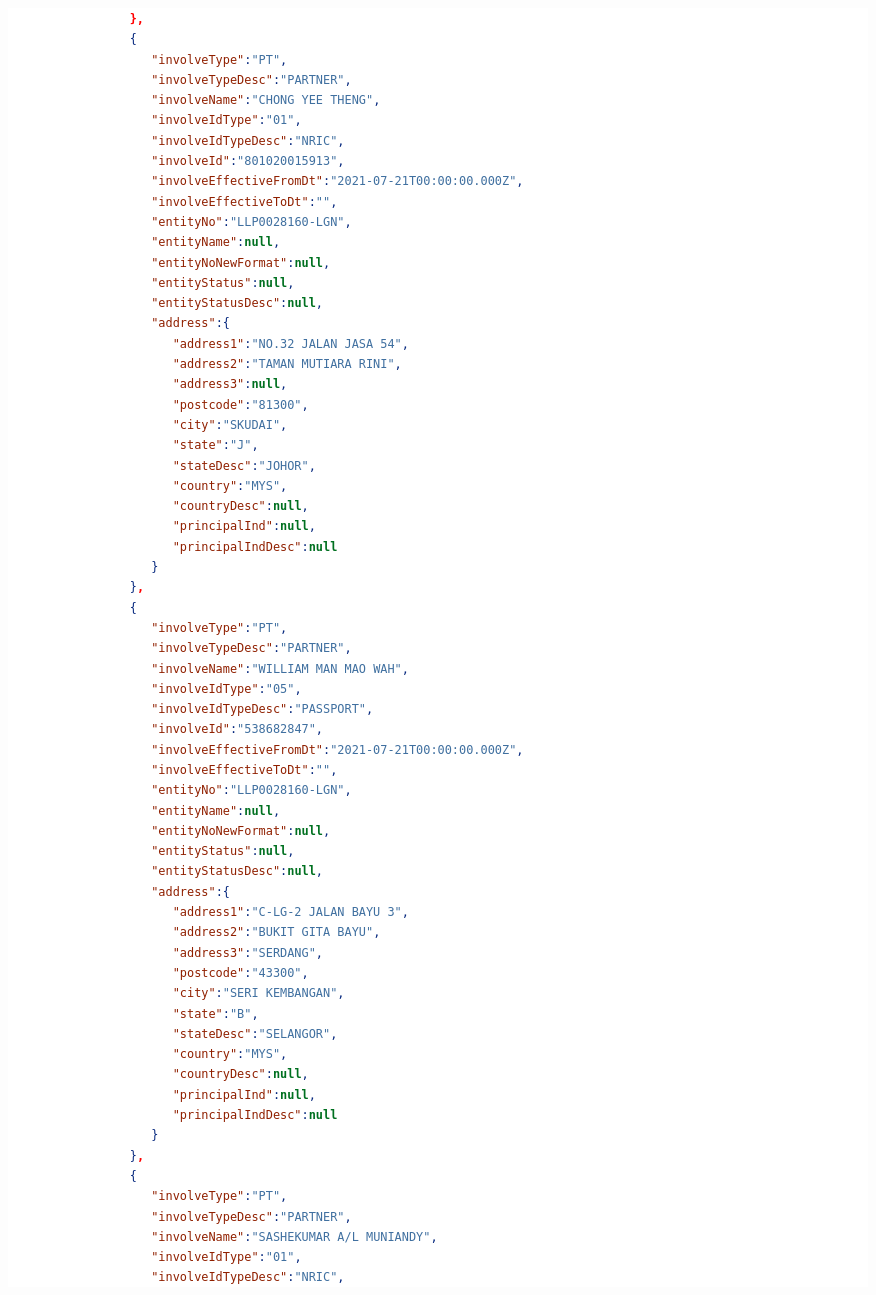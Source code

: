 ```json
                 },
                 {
                    "involveType":"PT",
                    "involveTypeDesc":"PARTNER",
                    "involveName":"CHONG YEE THENG",
                    "involveIdType":"01",
                    "involveIdTypeDesc":"NRIC",
                    "involveId":"801020015913",
                    "involveEffectiveFromDt":"2021-07-21T00:00:00.000Z",
                    "involveEffectiveToDt":"",
                    "entityNo":"LLP0028160-LGN",
                    "entityName":null,
                    "entityNoNewFormat":null,
                    "entityStatus":null,
                    "entityStatusDesc":null,
                    "address":{
                       "address1":"NO.32 JALAN JASA 54",
                       "address2":"TAMAN MUTIARA RINI",
                       "address3":null,
                       "postcode":"81300",
                       "city":"SKUDAI",
                       "state":"J",
                       "stateDesc":"JOHOR",
                       "country":"MYS",
                       "countryDesc":null,
                       "principalInd":null,
                       "principalIndDesc":null
                    }
                 },
                 {
                    "involveType":"PT",
                    "involveTypeDesc":"PARTNER",
                    "involveName":"WILLIAM MAN MAO WAH",
                    "involveIdType":"05",
                    "involveIdTypeDesc":"PASSPORT",
                    "involveId":"538682847",
                    "involveEffectiveFromDt":"2021-07-21T00:00:00.000Z",
                    "involveEffectiveToDt":"",
                    "entityNo":"LLP0028160-LGN",
                    "entityName":null,
                    "entityNoNewFormat":null,
                    "entityStatus":null,
                    "entityStatusDesc":null,
                    "address":{
                       "address1":"C-LG-2 JALAN BAYU 3",
                       "address2":"BUKIT GITA BAYU",
                       "address3":"SERDANG",
                       "postcode":"43300",
                       "city":"SERI KEMBANGAN",
                       "state":"B",
                       "stateDesc":"SELANGOR",
                       "country":"MYS",
                       "countryDesc":null,
                       "principalInd":null,
                       "principalIndDesc":null
                    }
                 },
                 {
                    "involveType":"PT",
                    "involveTypeDesc":"PARTNER",
                    "involveName":"SASHEKUMAR A/L MUNIANDY",
                    "involveIdType":"01",
                    "involveIdTypeDesc":"NRIC",
```
